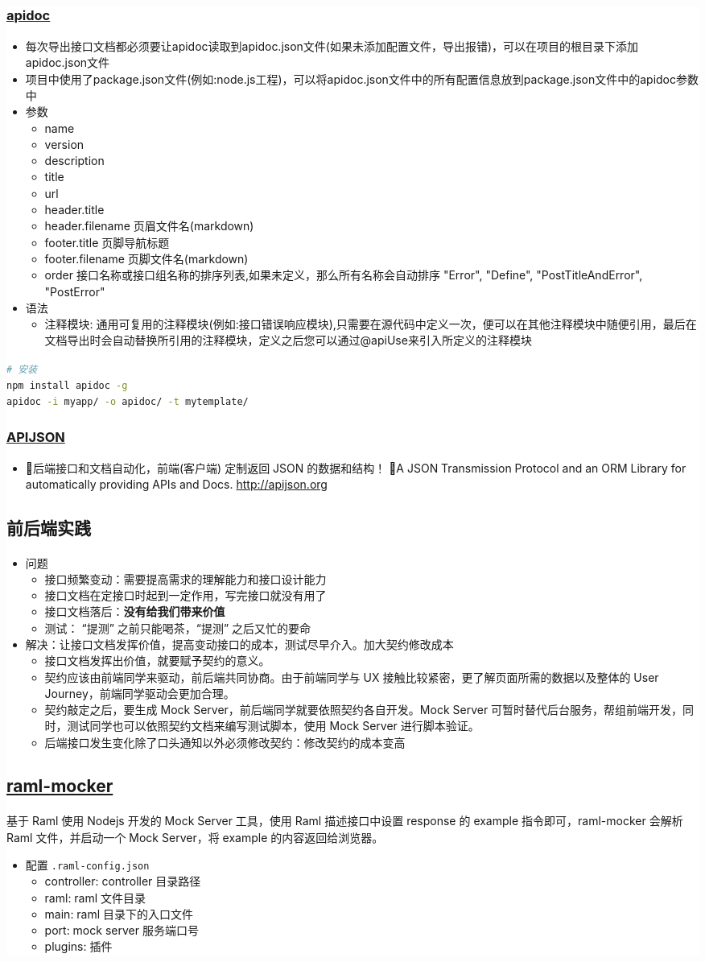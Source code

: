 ### [apidoc](http://apidocjs.com/)

* 每次导出接口文档都必须要让apidoc读取到apidoc.json文件(如果未添加配置文件，导出报错)，可以在项目的根目录下添加apidoc.json文件
* 项目中使用了package.json文件(例如:node.js工程)，可以将apidoc.json文件中的所有配置信息放到package.json文件中的apidoc参数中
* 参数
  - name
  - version
  - description
  - title
  - url
  - header.title
  - header.filename   页眉文件名(markdown)
  - footer.title    页脚导航标题
  - footer.filename     页脚文件名(markdown)
  - order   接口名称或接口组名称的排序列表,如果未定义，那么所有名称会自动排序 "Error", "Define", "PostTitleAndError", "PostError"
* 语法
  - 注释模块: 通用可复用的注释模块(例如:接口错误响应模块),只需要在源代码中定义一次，便可以在其他注释模块中随便引用，最后在文档导出时会自动替换所引用的注释模块，定义之后您可以通过@apiUse来引入所定义的注释模块

```sh
# 安装
npm install apidoc -g
apidoc -i myapp/ -o apidoc/ -t mytemplate/
```

### [APIJSON](https://github.com/APIJSON/APIJSON)

* 🚀后端接口和文档自动化，前端(客户端) 定制返回 JSON 的数据和结构！ 🚀A JSON Transmission Protocol and an ORM Library for automatically providing APIs and Docs. <http://apijson.org>

## 前后端实践

* 问题
  - 接口频繁变动：需要提高需求的理解能力和接口设计能力
  - 接口文档在定接口时起到一定作用，写完接口就没有用了
  - 接口文档落后：**没有给我们带来价值**
  - 测试： “提测” 之前只能喝茶，“提测” 之后又忙的要命
* 解决：让接口文档发挥价值，提高变动接口的成本，测试尽早介入。加大契约修改成本
  - 接口文档发挥出价值，就要赋予契约的意义。
  - 契约应该由前端同学来驱动，前后端共同协商。由于前端同学与 UX 接触比较紧密，更了解页面所需的数据以及整体的 User Journey，前端同学驱动会更加合理。
  - 契约敲定之后，要生成 Mock Server，前后端同学就要依照契约各自开发。Mock Server 可暂时替代后台服务，帮组前端开发，同时，测试同学也可以依照契约文档来编写测试脚本，使用 Mock Server 进行脚本验证。
  - 后端接口发生变化除了口头通知以外必须修改契约：修改契约的成本变高

## [raml-mocker](https://github.com/xbl/raml-mocker)

基于 Raml 使用 Nodejs 开发的 Mock Server 工具，使用 Raml 描述接口中设置 response 的 example 指令即可，raml-mocker 会解析 Raml 文件，并启动一个 Mock Server，将  example 的内容返回给浏览器。

* 配置 `.raml-config.json`
  - controller: controller 目录路径
  - raml: raml 文件目录
  - main: raml 目录下的入口文件
  - port:  mock server 服务端口号
  - plugins: 插件
